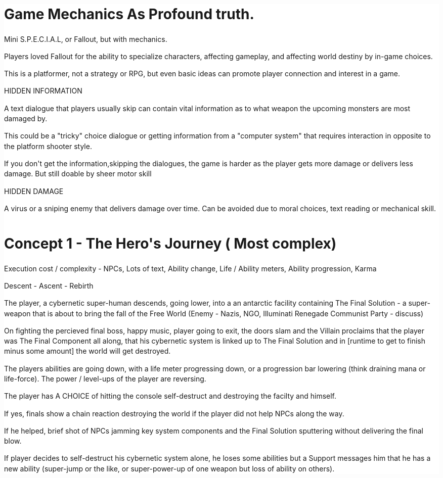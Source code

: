 # Game Mechanics As Profound truth. 

Mini S.P.E.C.I.A.L, or Fallout, but with mechanics.

Players loved Fallout for the ability to specialize characters, affecting gameplay, and affecting world destiny by in-game choices.

This is a platformer, not a strategy or RPG, but even basic ideas can promote player connection and interest in  a game.

HIDDEN INFORMATION 

A text dialogue that players usually skip can contain vital information as to what weapon the upcoming monsters are most damaged by. 

This could be a "tricky" choice dialogue or getting information from a "computer system" that requires interaction in opposite to the platform shooter style.

 If you don't get the information,skipping the dialogues, the game is harder as the player gets more damage or delivers less damage.
But still doable by sheer motor skill

HIDDEN DAMAGE

A virus or a sniping enemy that delivers damage over time.
Can be avoided due to moral choices, text reading or mechanical skill.


# Concept 1 - The Hero's Journey ( Most complex) 

Execution cost / complexity - NPCs, Lots of text, Ability change, Life / Ability meters, Ability progression, Karma 

Descent - Ascent - Rebirth

The player, a cybernetic super-human descends, going lower, into a an antarctic facility containing The Final Solution - a super-weapon that is about to bring the fall of the Free World 
(Enemy - Nazis, NGO, Illuminati Renegade Communist Party - discuss)

On fighting the percieved final boss, happy music, player going to exit, the doors slam and the Villain proclaims that the player was The Final Component all along, that his cybernetic system is linked up to The Final Solution and in [runtime to get to finish minus some amount] the world will get destroyed. 

The players abilities are going down, with a life meter progressing down, or a progression bar lowering (think draining mana or life-force). The power / level-ups of the player are reversing.

The player has A CHOICE of hitting the console self-destruct and destroying the facilty and himself.

If yes, finals show a chain reaction destroying the world if the player did not help NPCs along the way. 

If he helped, brief shot of NPCs jamming key system components and the Final Solution sputtering without delivering the final blow. 

If player decides to self-destruct his cybernetic system alone, he loses some abilities but a Support messages him that he has a new ability (super-jump or the like, or super-power-up of one weapon but loss of ability on others).
